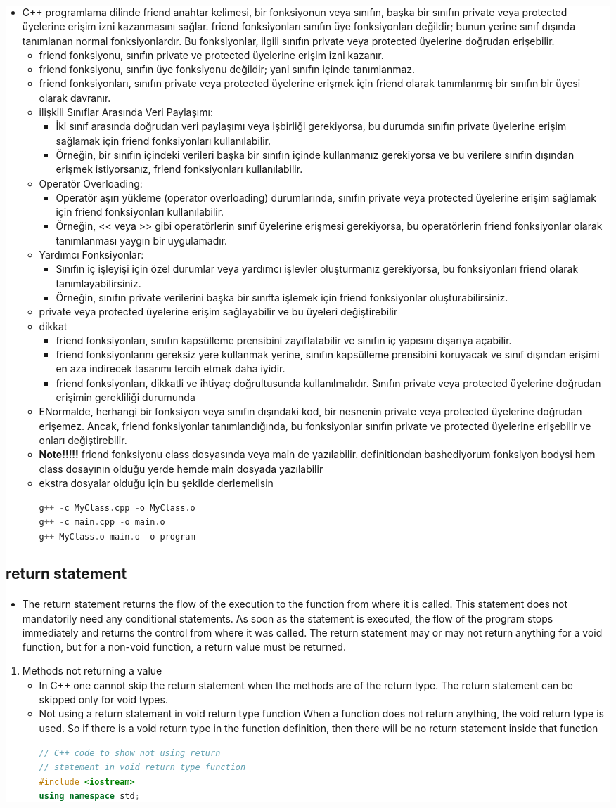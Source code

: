 - C++ programlama dilinde friend anahtar kelimesi, bir fonksiyonun veya sınıfın, başka bir sınıfın private veya protected üyelerine erişim izni kazanmasını sağlar. friend fonksiyonları sınıfın üye fonksiyonları değildir; bunun yerine sınıf dışında tanımlanan normal fonksiyonlardır. Bu fonksiyonlar, ilgili sınıfın private veya protected üyelerine doğrudan erişebilir.
    - friend fonksiyonu, sınıfın private ve protected üyelerine erişim izni kazanır.
    - friend fonksiyonu, sınıfın üye fonksiyonu değildir; yani sınıfın içinde tanımlanmaz.
    - friend fonksiyonları, sınıfın private veya protected üyelerine erişmek için friend olarak tanımlanmış bir sınıfın bir üyesi olarak davranır.
    - ilişkili Sınıflar Arasında Veri Paylaşımı:
        - İki sınıf arasında doğrudan veri paylaşımı veya işbirliği gerekiyorsa, bu durumda sınıfın private üyelerine erişim sağlamak için friend fonksiyonları kullanılabilir.
        - Örneğin, bir sınıfın içindeki verileri başka bir sınıfın içinde kullanmanız gerekiyorsa ve bu verilere sınıfın dışından erişmek istiyorsanız, friend fonksiyonları kullanılabilir.
    - Operatör Overloading:
        - Operatör aşırı yükleme (operator overloading) durumlarında, sınıfın private veya protected üyelerine erişim sağlamak için friend fonksiyonları kullanılabilir.
        - Örneğin, << veya >> gibi operatörlerin sınıf üyelerine erişmesi gerekiyorsa, bu operatörlerin friend fonksiyonlar olarak tanımlanması yaygın bir uygulamadır.
    - Yardımcı Fonksiyonlar:
        - Sınıfın iç işleyişi için özel durumlar veya yardımcı işlevler oluşturmanız gerekiyorsa, bu fonksiyonları friend olarak tanımlayabilirsiniz.
        - Örneğin, sınıfın private verilerini başka bir sınıfta işlemek için friend fonksiyonlar oluşturabilirsiniz.
    - private veya protected üyelerine erişim sağlayabilir ve bu üyeleri değiştirebilir
    - dikkat
        - friend fonksiyonları, sınıfın kapsülleme prensibini zayıflatabilir ve sınıfın iç yapısını dışarıya açabilir.
        - friend fonksiyonlarını gereksiz yere kullanmak yerine, sınıfın kapsülleme prensibini koruyacak ve sınıf dışından erişimi en aza indirecek tasarımı tercih etmek daha iyidir.
        - friend fonksiyonları, dikkatli ve ihtiyaç doğrultusunda kullanılmalıdır. Sınıfın private veya protected üyelerine doğrudan erişimin gerekliliği durumunda 
    - ENormalde, herhangi bir fonksiyon veya sınıfın dışındaki kod, bir nesnenin private veya protected üyelerine doğrudan erişemez. Ancak, friend fonksiyonlar tanımlandığında, bu fonksiyonlar sınıfın private ve protected üyelerine erişebilir ve onları değiştirebilir.
    - **Note!!!!!** friend fonksiyonu class dosyasında veya main de yazılabilir. definitiondan bashediyorum fonksiyon bodysi hem class dosayının olduğu yerde hemde main dosyada yazılabilir
    - ekstra dosyalar olduğu için bu şekilde derlemelisin
        ```cpp
        g++ -c MyClass.cpp -o MyClass.o
        g++ -c main.cpp -o main.o
        g++ MyClass.o main.o -o program
        ```

## return statement
- The return statement returns the flow of the execution to the function from where it is called. This statement does not mandatorily need any conditional statements. As soon as the statement is executed, the flow of the program stops immediately and returns the control from where it was called. The return statement may or may not return anything for a void function, but for a non-void function, a return value must be returned. 
1. Methods not returning a value
    - In C++ one cannot skip the return statement when the methods are of the return type. The return statement can be skipped only for void types.
    - Not using a return statement in void return type function When a function does not return anything, the void return type is used. So if there is a void return type in the function definition, then there will be no return statement inside that function
        ```cpp
        // C++ code to show not using return 
        // statement in void return type function 
        #include <iostream> 
        using namespace std; 
        